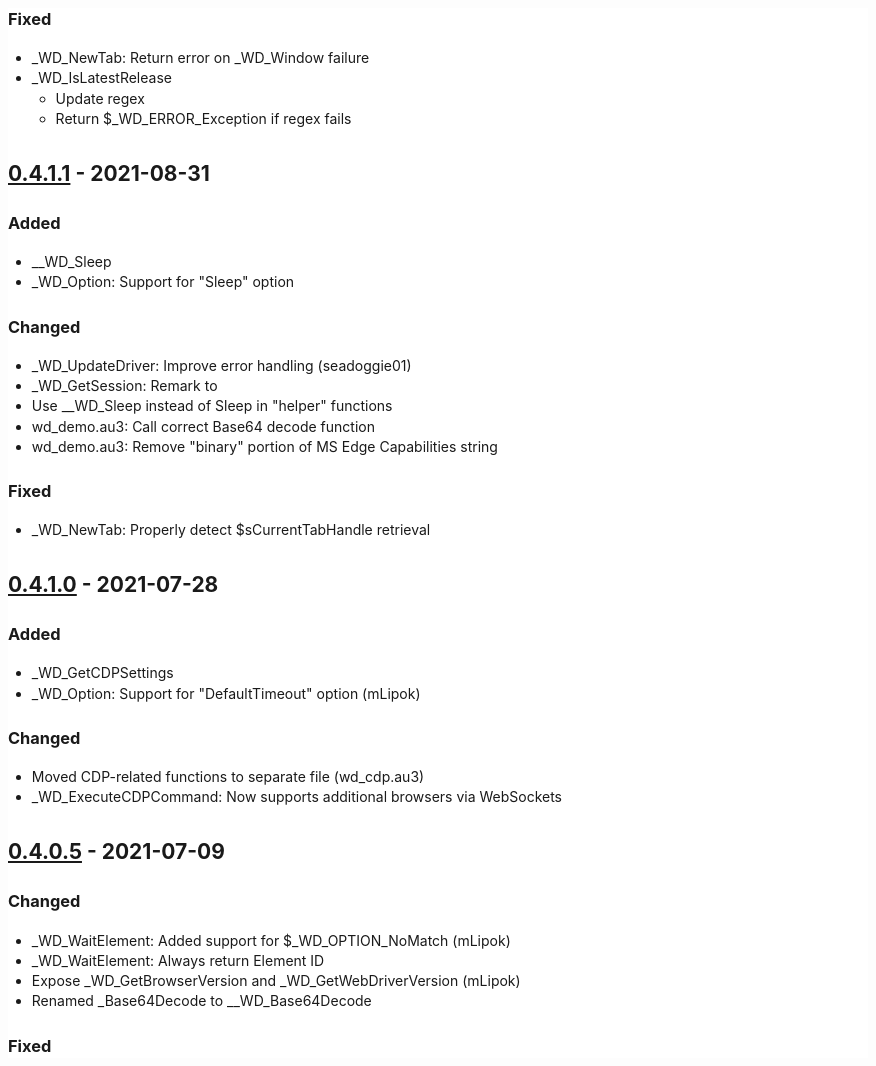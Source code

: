 ### Fixed

- _WD_NewTab: Return error on _WD_Window failure
- _WD_IsLatestRelease
	- Update regex
	- Return $_WD_ERROR_Exception if regex fails


## [0.4.1.1] - 2021-08-31

### Added

- __WD_Sleep
- _WD_Option: Support for "Sleep" option

### Changed

- _WD_UpdateDriver: Improve error handling (seadoggie01)
- _WD_GetSession: Remark to
- Use __WD_Sleep instead of Sleep in "helper" functions
- wd_demo.au3: Call correct Base64 decode function
- wd_demo.au3: Remove "binary" portion of MS Edge Capabilities string

### Fixed

- _WD_NewTab: Properly detect $sCurrentTabHandle retrieval


## [0.4.1.0] - 2021-07-28

### Added

- _WD_GetCDPSettings
- _WD_Option: Support for "DefaultTimeout" option (mLipok)

### Changed

- Moved CDP-related functions to separate file (wd_cdp.au3)
- _WD_ExecuteCDPCommand: Now supports additional browsers via WebSockets

## [0.4.0.5] - 2021-07-09

### Changed

- _WD_WaitElement: Added support for $_WD_OPTION_NoMatch (mLipok)
- _WD_WaitElement: Always return Element ID
- Expose _WD_GetBrowserVersion and _WD_GetWebDriverVersion (mLipok)
- Renamed _Base64Decode to __WD_Base64Decode

### Fixed


[Unreleased]: https://github.com/Danp2/au3WebDriver/compare/0.13.0...HEAD
[0.13.0]:     https://github.com/Danp2/au3WebDriver/compare/0.12.0...0.13.0
[0.12.0]:     https://github.com/Danp2/au3WebDriver/compare/0.11.0...0.12.0
[0.11.0]:     https://github.com/Danp2/au3WebDriver/compare/0.10.1...0.11.0
[0.10.1]:     https://github.com/Danp2/au3WebDriver/compare/0.10.0...0.10.1
[0.10.0]:     https://github.com/Danp2/au3WebDriver/compare/0.9.1...0.10.0
[0.9.1]:      https://github.com/Danp2/au3WebDriver/compare/0.9.0...0.9.1
[0.9.0]:      https://github.com/Danp2/au3WebDriver/compare/0.8.1...0.9.0
[0.8.1]:      https://github.com/Danp2/au3WebDriver/compare/0.8.0...0.8.1
[0.8.0]:      https://github.com/Danp2/au3WebDriver/compare/0.7.0...0.8.0
[0.7.0]:      https://github.com/Danp2/au3WebDriver/compare/0.6.0...0.7.0
[0.6.0]:      https://github.com/Danp2/au3WebDriver/compare/0.5.2...0.6.0
[0.5.2]:      https://github.com/Danp2/au3WebDriver/compare/0.5.1.1...0.5.2
[0.5.1.1]:    https://github.com/Danp2/au3WebDriver/compare/0.5.1.0...0.5.1.1
[0.5.1.0]:    https://github.com/Danp2/au3WebDriver/compare/0.5.0.3...0.5.1.0
[0.5.0.3]:    https://github.com/Danp2/au3WebDriver/compare/0.5.0.2...0.5.0.3
[0.5.0.2]:    https://github.com/Danp2/au3WebDriver/compare/0.5.0.1...0.5.0.2
[0.5.0.1]:    https://github.com/Danp2/au3WebDriver/compare/0.4.1.2...0.5.0.1
[0.4.1.2]:    https://github.com/Danp2/au3WebDriver/compare/0.4.1.1...0.4.1.2
[0.4.1.1]:    https://github.com/Danp2/au3WebDriver/compare/0.4.1.0...0.4.1.1
[0.4.1.0]:    https://github.com/Danp2/au3WebDriver/compare/0.4.0.5...0.4.1.0
[0.4.0.5]:    https://github.com/Danp2/au3WebDriver/compare/0.4.0.4...0.4.0.5
[0.4.0.4]:    https://github.com/Danp2/au3WebDriver/compare/0.4.0.3...0.4.0.4
[0.4.0.3]:    https://github.com/Danp2/au3WebDriver/compare/0.4.0.2...0.4.0.3
[0.4.0.2]:    https://github.com/Danp2/au3WebDriver/compare/0.4.0.1...0.4.0.2
[0.4.0.1]:    https://github.com/Danp2/au3WebDriver/compare/0.3.1.1...0.4.0.1
[0.3.1.1]:    https://github.com/Danp2/au3WebDriver/compare/0.3.1.0...0.3.1.1
[0.3.1.0]:    https://github.com/Danp2/au3WebDriver/compare/0.3.0.9...0.3.1.0
[0.3.0.9]:    https://github.com/Danp2/au3WebDriver/compare/0.3.0.8...0.3.0.9
[0.3.0.8]:    https://github.com/Danp2/au3WebDriver/compare/0.3.0.7...0.3.0.8
[0.3.0.7]:    https://github.com/Danp2/au3WebDriver/compare/0.3.0.6...0.3.0.7
[0.3.0.6]:    https://github.com/Danp2/au3WebDriver/compare/0.3.0.5...0.3.0.6
[0.3.0.5]:    https://github.com/Danp2/au3WebDriver/compare/0.3.0.4...0.3.0.5
[0.3.0.4]:    https://github.com/Danp2/au3WebDriver/compare/0.3.0.3...0.3.0.4
[0.3.0.3]:    https://github.com/Danp2/au3WebDriver/compare/0.3.0.2...0.3.0.3
[0.3.0.2]:    https://github.com/Danp2/au3WebDriver/compare/0.3.0.1...0.3.0.2
[0.3.0.1]:    https://github.com/Danp2/au3WebDriver/compare/0.2.0.9...0.3.0.1
[0.2.0.9]:    https://github.com/Danp2/au3WebDriver/compare/0.2.0.8...0.2.0.9
[0.2.0.8]:    https://github.com/Danp2/au3WebDriver/compare/0.2.0.7...0.2.0.8
[0.2.0.7]:    https://github.com/Danp2/au3WebDriver/compare/0.2.0.6...0.2.0.7
[0.2.0.6]:    https://github.com/Danp2/au3WebDriver/compare/0.2.0.5...0.2.0.6
[0.2.0.5]:    https://github.com/Danp2/au3WebDriver/compare/0.2.0.4...0.2.0.5
[0.2.0.4]:    https://github.com/Danp2/au3WebDriver/compare/0.2.0.3...0.2.0.4
[0.2.0.3]:    https://github.com/Danp2/au3WebDriver/compare/0.2.0.2...0.2.0.3
[0.2.0.2]:    https://github.com/Danp2/au3WebDriver/compare/0.2.0.1...0.2.0.2
[0.2.0.1]:    https://github.com/Danp2/au3WebDriver/compare/0.1.0.21...0.2.0.1
[0.1.0.21]:   https://github.com/Danp2/au3WebDriver/compare/0.1.0.20...0.1.0.21
[0.1.0.20]:   https://github.com/Danp2/au3WebDriver/compare/0.1.0.19...0.1.0.20
[0.1.0.19]:   https://github.com/Danp2/au3WebDriver/compare/0.1.0.18...0.1.0.19
[0.1.0.18.1]: https://github.com/Danp2/au3WebDriver/compare/0.1.0.18...0.1.0.18.1
[0.1.0.18]:   https://github.com/Danp2/au3WebDriver/compare/0.1.0.17...0.1.0.18
[0.1.0.17]:   https://github.com/Danp2/au3WebDriver/compare/0.1.0.16...0.1.0.17
[0.1.0.16]:   https://github.com/Danp2/au3WebDriver/compare/0.1.0.15...0.1.0.16
[0.1.0.15]:   https://github.com/Danp2/au3WebDriver/compare/0.1.0.14...0.1.0.15
[0.1.0.14]:   https://github.com/Danp2/au3WebDriver/compare/0.1.0.13...0.1.0.14
[0.1.0.13]:   https://github.com/Danp2/au3WebDriver/compare/0.1.0.12...0.1.0.13
[0.1.0.12]:   https://github.com/Danp2/au3WebDriver/compare/0.1.0.11...0.1.0.12
[0.1.0.11]:   https://github.com/Danp2/au3WebDriver/compare/0.1.0.10...0.1.0.11
[0.1.0.10]:   https://github.com/Danp2/au3WebDriver/compare/0.1.0.9...0.1.0.10
[0.1.0.9]:    https://github.com/Danp2/au3WebDriver/compare/0.1.0.8...0.1.0.9
[0.1.0.8]:    https://github.com/Danp2/au3WebDriver/compare/0.1.0.7...0.1.0.8
[0.1.0.7]:    https://github.com/Danp2/au3WebDriver/compare/0.1.0.6...0.1.0.7
[0.1.0.6]:    https://github.com/Danp2/au3WebDriver/compare/0.1.0.5...0.1.0.6
[0.1.0.5]:    https://github.com/Danp2/au3WebDriver/compare/0.1.0.4...0.1.0.5
[0.1.0.4]:    https://github.com/Danp2/au3WebDriver/compare/0.1.0.3...0.1.0.4
[0.1.0.3]:    https://github.com/Danp2/au3WebDriver/compare/0.1.0.2...0.1.0.3
[0.1.0.2]:    https://github.com/Danp2/au3WebDriver/compare/0.1.0.1...0.1.0.2
[0.1.0.1]:    https://github.com/Danp2/au3WebDriver/releases/tag/0.1.0.1